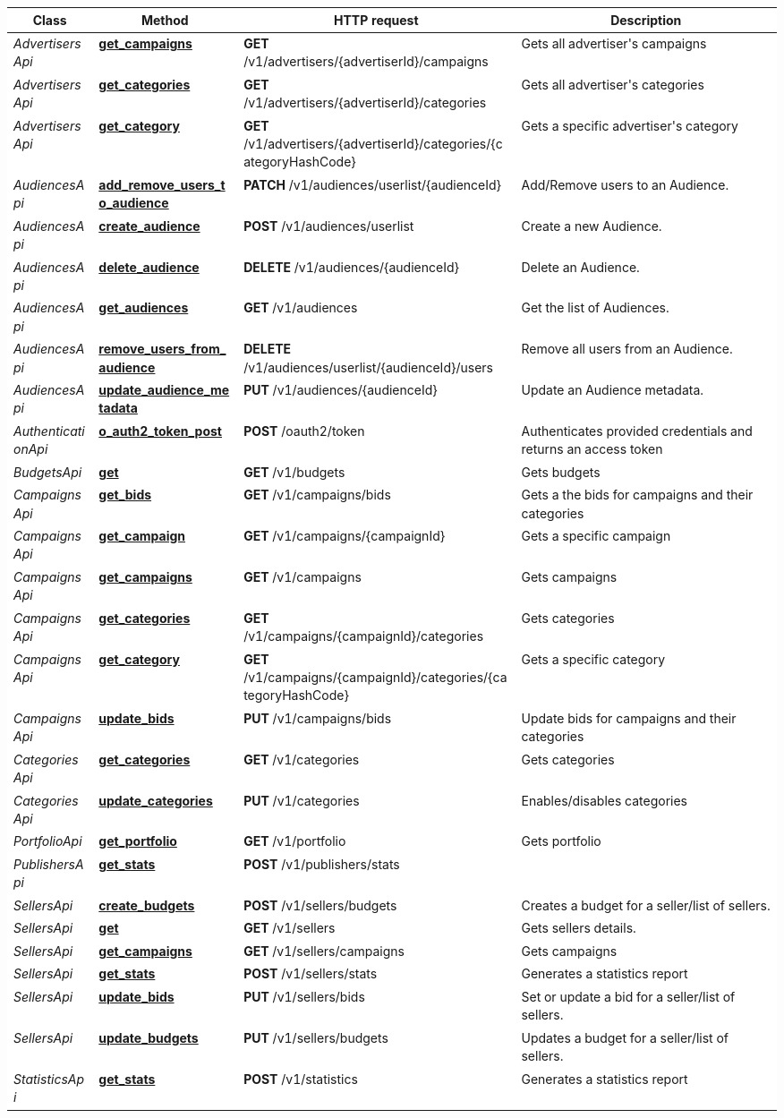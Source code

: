 Class | Method | HTTP request | Description
------------ | ------------- | ------------- | -------------
*AdvertisersApi* | [**get_campaigns**](docs/AdvertisersApi.md#get_campaigns) | **GET** /v1/advertisers/{advertiserId}/campaigns | Gets all advertiser&#39;s campaigns
*AdvertisersApi* | [**get_categories**](docs/AdvertisersApi.md#get_categories) | **GET** /v1/advertisers/{advertiserId}/categories | Gets all advertiser&#39;s categories
*AdvertisersApi* | [**get_category**](docs/AdvertisersApi.md#get_category) | **GET** /v1/advertisers/{advertiserId}/categories/{categoryHashCode} | Gets a specific advertiser&#39;s category
*AudiencesApi* | [**add_remove_users_to_audience**](docs/AudiencesApi.md#add_remove_users_to_audience) | **PATCH** /v1/audiences/userlist/{audienceId} | Add/Remove users to an Audience.
*AudiencesApi* | [**create_audience**](docs/AudiencesApi.md#create_audience) | **POST** /v1/audiences/userlist | Create a new Audience.
*AudiencesApi* | [**delete_audience**](docs/AudiencesApi.md#delete_audience) | **DELETE** /v1/audiences/{audienceId} | Delete an Audience.
*AudiencesApi* | [**get_audiences**](docs/AudiencesApi.md#get_audiences) | **GET** /v1/audiences | Get the list of Audiences.
*AudiencesApi* | [**remove_users_from_audience**](docs/AudiencesApi.md#remove_users_from_audience) | **DELETE** /v1/audiences/userlist/{audienceId}/users | Remove all users from an Audience.
*AudiencesApi* | [**update_audience_metadata**](docs/AudiencesApi.md#update_audience_metadata) | **PUT** /v1/audiences/{audienceId} | Update an Audience metadata.
*AuthenticationApi* | [**o_auth2_token_post**](docs/AuthenticationApi.md#o_auth2_token_post) | **POST** /oauth2/token | Authenticates provided credentials and returns an access token
*BudgetsApi* | [**get**](docs/BudgetsApi.md#get) | **GET** /v1/budgets | Gets budgets
*CampaignsApi* | [**get_bids**](docs/CampaignsApi.md#get_bids) | **GET** /v1/campaigns/bids | Gets a the bids for campaigns and their categories
*CampaignsApi* | [**get_campaign**](docs/CampaignsApi.md#get_campaign) | **GET** /v1/campaigns/{campaignId} | Gets a specific campaign
*CampaignsApi* | [**get_campaigns**](docs/CampaignsApi.md#get_campaigns) | **GET** /v1/campaigns | Gets campaigns
*CampaignsApi* | [**get_categories**](docs/CampaignsApi.md#get_categories) | **GET** /v1/campaigns/{campaignId}/categories | Gets categories
*CampaignsApi* | [**get_category**](docs/CampaignsApi.md#get_category) | **GET** /v1/campaigns/{campaignId}/categories/{categoryHashCode} | Gets a specific category
*CampaignsApi* | [**update_bids**](docs/CampaignsApi.md#update_bids) | **PUT** /v1/campaigns/bids | Update bids for campaigns and their categories
*CategoriesApi* | [**get_categories**](docs/CategoriesApi.md#get_categories) | **GET** /v1/categories | Gets categories
*CategoriesApi* | [**update_categories**](docs/CategoriesApi.md#update_categories) | **PUT** /v1/categories | Enables/disables categories
*PortfolioApi* | [**get_portfolio**](docs/PortfolioApi.md#get_portfolio) | **GET** /v1/portfolio | Gets portfolio
*PublishersApi* | [**get_stats**](docs/PublishersApi.md#get_stats) | **POST** /v1/publishers/stats | 
*SellersApi* | [**create_budgets**](docs/SellersApi.md#create_budgets) | **POST** /v1/sellers/budgets | Creates a budget for a seller/list of sellers.
*SellersApi* | [**get**](docs/SellersApi.md#get) | **GET** /v1/sellers | Gets sellers details.
*SellersApi* | [**get_campaigns**](docs/SellersApi.md#get_campaigns) | **GET** /v1/sellers/campaigns | Gets campaigns
*SellersApi* | [**get_stats**](docs/SellersApi.md#get_stats) | **POST** /v1/sellers/stats | Generates a statistics report
*SellersApi* | [**update_bids**](docs/SellersApi.md#update_bids) | **PUT** /v1/sellers/bids | Set or update a bid for a seller/list of sellers.
*SellersApi* | [**update_budgets**](docs/SellersApi.md#update_budgets) | **PUT** /v1/sellers/budgets | Updates a budget for a seller/list of sellers.
*StatisticsApi* | [**get_stats**](docs/StatisticsApi.md#get_stats) | **POST** /v1/statistics | Generates a statistics report
